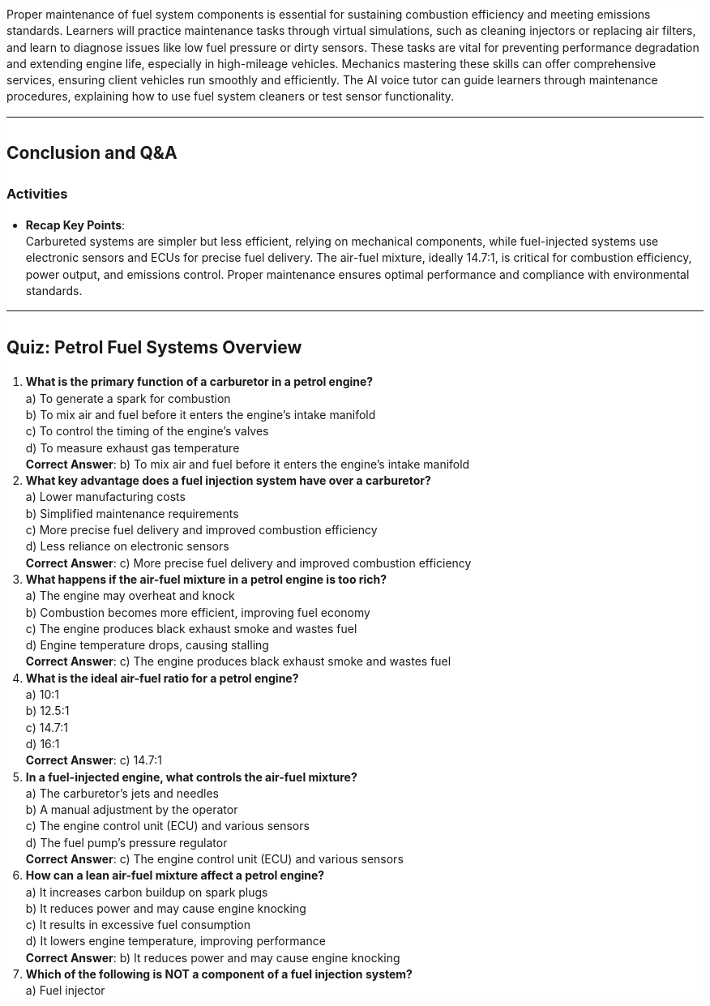   Proper maintenance of fuel system components is essential for sustaining combustion efficiency and meeting emissions standards. Learners will practice maintenance tasks through virtual simulations, such as cleaning injectors or replacing air filters, and learn to diagnose issues like low fuel pressure or dirty sensors. These tasks are vital for preventing performance degradation and extending engine life, especially in high-mileage vehicles. Mechanics mastering these skills can offer comprehensive services, ensuring client vehicles run smoothly and efficiently. The AI voice tutor can guide learners through maintenance procedures, explaining how to use fuel system cleaners or test sensor functionality.

---

## **Conclusion and Q\&A** 

### **Activities**

* **Recap Key Points**:  
  Carbureted systems are simpler but less efficient, relying on mechanical components, while fuel-injected systems use electronic sensors and ECUs for precise fuel delivery. The air-fuel mixture, ideally 14.7:1, is critical for combustion efficiency, power output, and emissions control. Proper maintenance ensures optimal performance and compliance with environmental standards.


---

## **Quiz: Petrol Fuel Systems Overview**

1. **What is the primary function of a carburetor in a petrol engine?**  
   a) To generate a spark for combustion  
   b) To mix air and fuel before it enters the engine’s intake manifold  
   c) To control the timing of the engine’s valves  
   d) To measure exhaust gas temperature  
   **Correct Answer**: b) To mix air and fuel before it enters the engine’s intake manifold  
2. **What key advantage does a fuel injection system have over a carburetor?**  
   a) Lower manufacturing costs  
   b) Simplified maintenance requirements  
   c) More precise fuel delivery and improved combustion efficiency  
   d) Less reliance on electronic sensors  
   **Correct Answer**: c) More precise fuel delivery and improved combustion efficiency  
3. **What happens if the air-fuel mixture in a petrol engine is too rich?**  
   a) The engine may overheat and knock  
   b) Combustion becomes more efficient, improving fuel economy  
   c) The engine produces black exhaust smoke and wastes fuel  
   d) Engine temperature drops, causing stalling  
   **Correct Answer**: c) The engine produces black exhaust smoke and wastes fuel  
4. **What is the ideal air-fuel ratio for a petrol engine?**  
   a) 10:1  
   b) 12.5:1  
   c) 14.7:1  
   d) 16:1  
   **Correct Answer**: c) 14.7:1  
5. **In a fuel-injected engine, what controls the air-fuel mixture?**  
   a) The carburetor’s jets and needles  
   b) A manual adjustment by the operator  
   c) The engine control unit (ECU) and various sensors  
   d) The fuel pump’s pressure regulator  
   **Correct Answer**: c) The engine control unit (ECU) and various sensors  
6. **How can a lean air-fuel mixture affect a petrol engine?**  
   a) It increases carbon buildup on spark plugs  
   b) It reduces power and may cause engine knocking  
   c) It results in excessive fuel consumption  
   d) It lowers engine temperature, improving performance  
   **Correct Answer**: b) It reduces power and may cause engine knocking  
7. **Which of the following is NOT a component of a fuel injection system?**  
   a) Fuel injector  